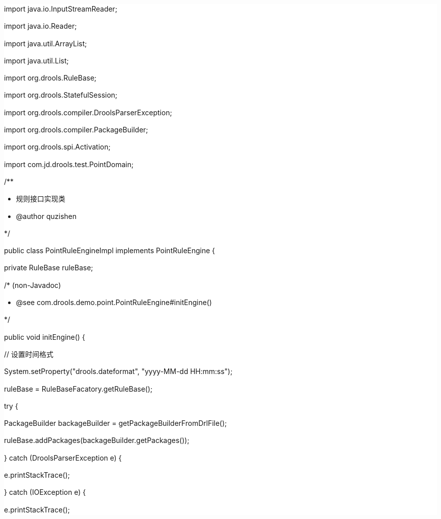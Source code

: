 import java.io.InputStreamReader; 

import java.io.Reader; 

import java.util.ArrayList; 

import java.util.List; 

 

import org.drools.RuleBase; 

import org.drools.StatefulSession; 

import org.drools.compiler.DroolsParserException; 

import org.drools.compiler.PackageBuilder; 

import org.drools.spi.Activation; 

 

import com.jd.drools.test.PointDomain; 

 

/** 

 * 规则接口实现类 

 * @author quzishen 

 */ 

public class PointRuleEngineImpl implements PointRuleEngine { 

 private RuleBase ruleBase; 

 

 /* (non-Javadoc) 

  * @see com.drools.demo.point.PointRuleEngine#initEngine() 

  */ 

 public void initEngine() { 

  // 设置时间格式 

  System.setProperty("drools.dateformat", "yyyy-MM-dd HH:mm:ss"); 

  ruleBase = RuleBaseFacatory.getRuleBase(); 

  try { 

   PackageBuilder backageBuilder = getPackageBuilderFromDrlFile(); 

   ruleBase.addPackages(backageBuilder.getPackages()); 

  } catch (DroolsParserException e) { 

   e.printStackTrace(); 

  } catch (IOException e) { 

   e.printStackTrace(); 
